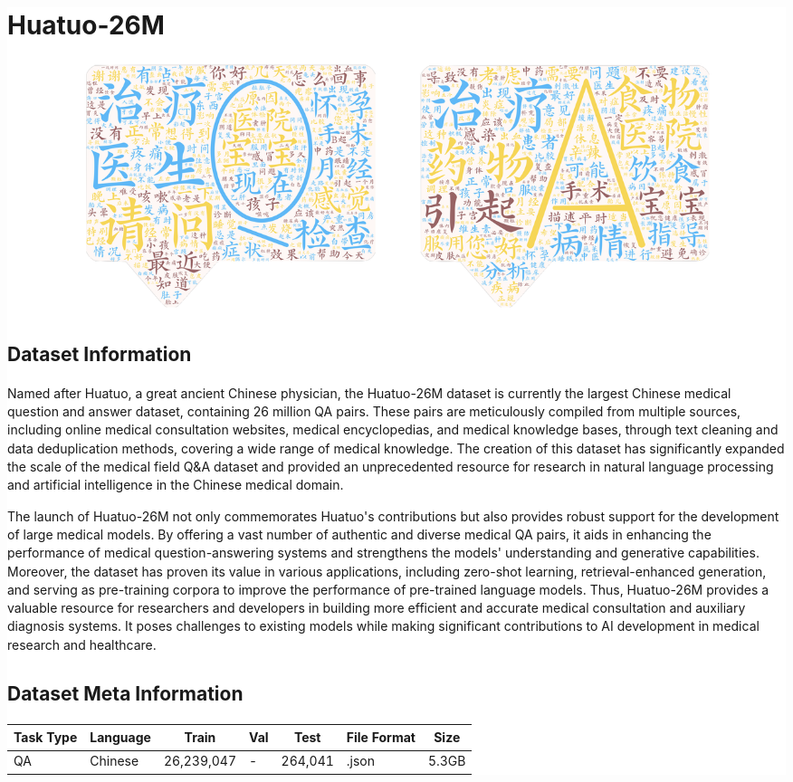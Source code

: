 # Huatuo-26M

<div align="center">
    <a href="https://github.com/openmedlab/"><img width="700px" height="auto" src="appendix/Huatuo-26M_0.png"></a>
</div>
<p style="text-align:center;font-size:10px;"><em></em></p>

## Dataset Information

Named after Huatuo, a great ancient Chinese physician, the Huatuo-26M dataset is currently the largest Chinese medical question and answer dataset, containing 26 million QA pairs. These pairs are meticulously compiled from multiple sources, including online medical consultation websites, medical encyclopedias, and medical knowledge bases, through text cleaning and data deduplication methods, covering a wide range of medical knowledge. The creation of this dataset has significantly expanded the scale of the medical field Q&A dataset and provided an unprecedented resource for research in natural language processing and artificial intelligence in the Chinese medical domain.

The launch of Huatuo-26M not only commemorates Huatuo's contributions but also provides robust support for the development of large medical models. By offering a vast number of authentic and diverse medical QA pairs, it aids in enhancing the performance of medical question-answering systems and strengthens the models' understanding and generative capabilities. Moreover, the dataset has proven its value in various applications, including zero-shot learning, retrieval-enhanced generation, and serving as pre-training corpora to improve the performance of pre-trained language models. Thus, Huatuo-26M provides a valuable resource for researchers and developers in building more efficient and accurate medical consultation and auxiliary diagnosis systems. It poses challenges to existing models while making significant contributions to AI development in medical research and healthcare.

## Dataset Meta Information

| Task Type | Language | Train                                               | Val | Test | File Format | Size |
|-----------|----------|-----------------------------------------------------|-----|------|---------|------|
| QA        | Chinese  | 26,239,047 | -   | 264,041  | .json   | 5.3GB |
